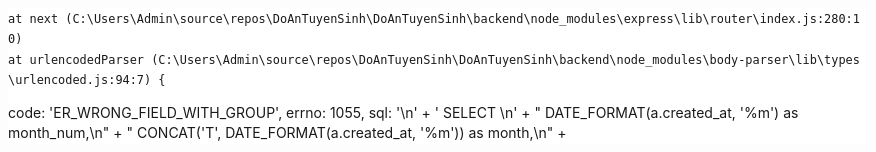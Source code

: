     at next (C:\Users\Admin\source\repos\DoAnTuyenSinh\DoAnTuyenSinh\backend\node_modules\express\lib\router\index.js:280:10)
    at urlencodedParser (C:\Users\Admin\source\repos\DoAnTuyenSinh\DoAnTuyenSinh\backend\node_modules\body-parser\lib\types\urlencoded.js:94:7) {
  code: 'ER_WRONG_FIELD_WITH_GROUP',
  errno: 1055,
  sql: '\n' +
    '            SELECT \n' +
    "                DATE_FORMAT(a.created_at, '%m') as month_num,\n" +
    "                CONCAT('T', DATE_FORMAT(a.created_at, '%m')) as month,\n" +
